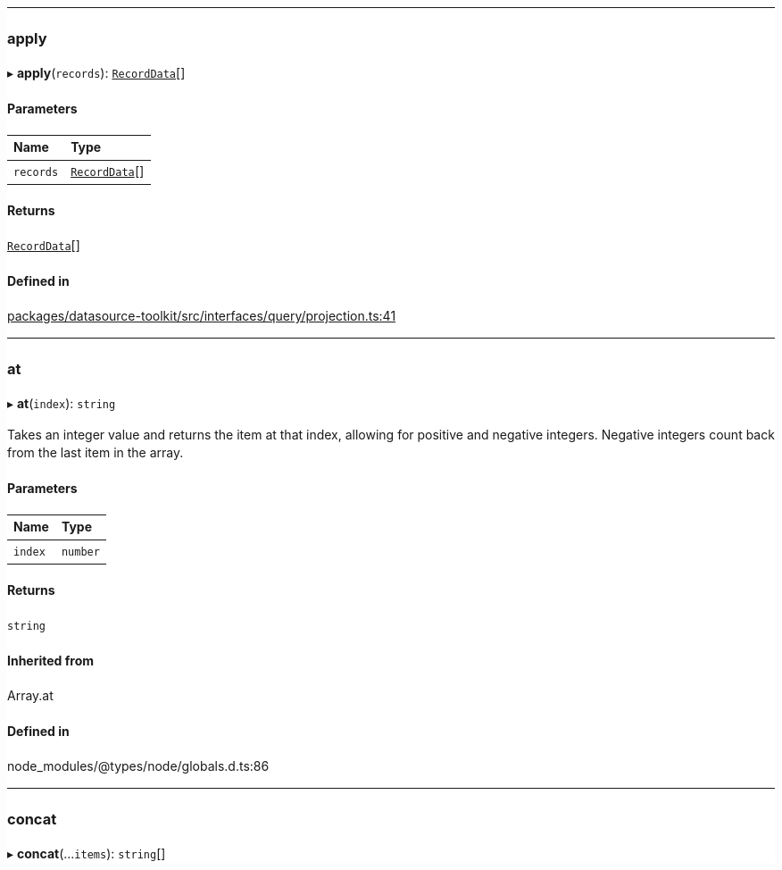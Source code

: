 ___

### apply

▸ **apply**(`records`): [`RecordData`](../modules/forestadmin_datasource_toolkit.md#recorddata)[]

#### Parameters

| Name | Type |
| :------ | :------ |
| `records` | [`RecordData`](../modules/forestadmin_datasource_toolkit.md#recorddata)[] |

#### Returns

[`RecordData`](../modules/forestadmin_datasource_toolkit.md#recorddata)[]

#### Defined in

[packages/datasource-toolkit/src/interfaces/query/projection.ts:41](https://github.com/ForestAdmin/agent-nodejs/blob/ab7dfd8/packages/datasource-toolkit/src/interfaces/query/projection.ts#L41)

___

### at

▸ **at**(`index`): `string`

Takes an integer value and returns the item at that index,
allowing for positive and negative integers.
Negative integers count back from the last item in the array.

#### Parameters

| Name | Type |
| :------ | :------ |
| `index` | `number` |

#### Returns

`string`

#### Inherited from

Array.at

#### Defined in

node_modules/@types/node/globals.d.ts:86

___

### concat

▸ **concat**(...`items`): `string`[]
